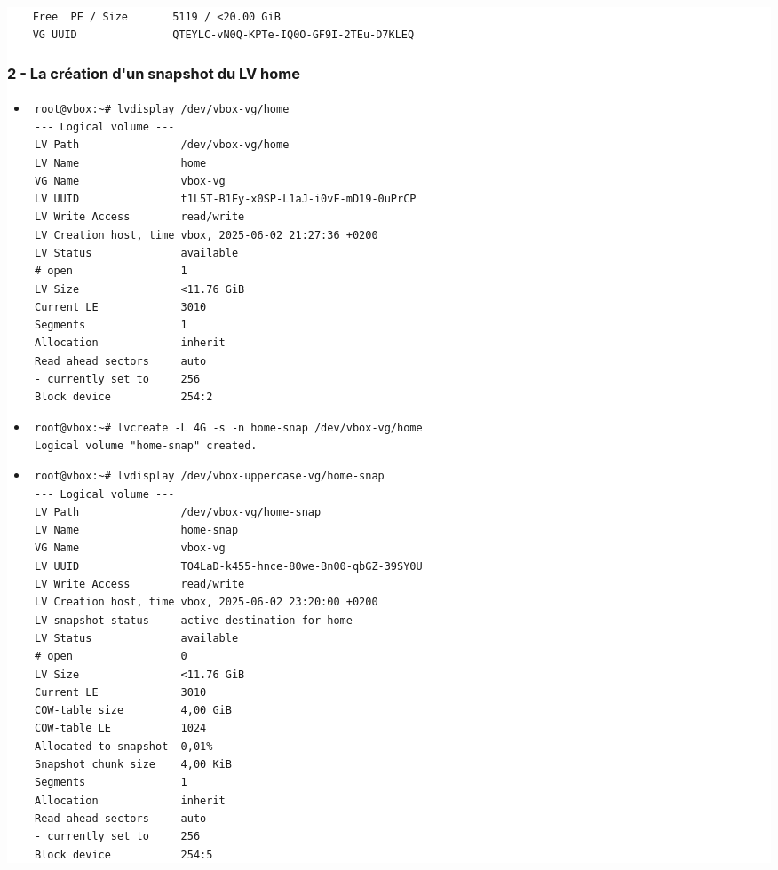         Free  PE / Size       5119 / <20.00 GiB
        VG UUID               QTEYLC-vN0Q-KPTe-IQ0O-GF9I-2TEu-D7KLEQ

### 2 - La création d'un snapshot du LV home

 -      root@vbox:~# lvdisplay /dev/vbox-vg/home
        --- Logical volume ---
        LV Path                /dev/vbox-vg/home
        LV Name                home
        VG Name                vbox-vg
        LV UUID                t1L5T-B1Ey-x0SP-L1aJ-i0vF-mD19-0uPrCP
        LV Write Access        read/write
        LV Creation host, time vbox, 2025-06-02 21:27:36 +0200
        LV Status              available
        # open                 1
        LV Size                <11.76 GiB
        Current LE             3010
        Segments               1
        Allocation             inherit
        Read ahead sectors     auto
        - currently set to     256
        Block device           254:2

 -      root@vbox:~# lvcreate -L 4G -s -n home-snap /dev/vbox-vg/home
        Logical volume "home-snap" created.

 -      root@vbox:~# lvdisplay /dev/vbox-uppercase-vg/home-snap
        --- Logical volume ---
        LV Path                /dev/vbox-vg/home-snap
        LV Name                home-snap
        VG Name                vbox-vg
        LV UUID                TO4LaD-k455-hnce-80we-Bn00-qbGZ-39SY0U
        LV Write Access        read/write
        LV Creation host, time vbox, 2025-06-02 23:20:00 +0200
        LV snapshot status     active destination for home
        LV Status              available
        # open                 0
        LV Size                <11.76 GiB
        Current LE             3010
        COW-table size         4,00 GiB
        COW-table LE           1024
        Allocated to snapshot  0,01%
        Snapshot chunk size    4,00 KiB
        Segments               1
        Allocation             inherit
        Read ahead sectors     auto
        - currently set to     256
        Block device           254:5
